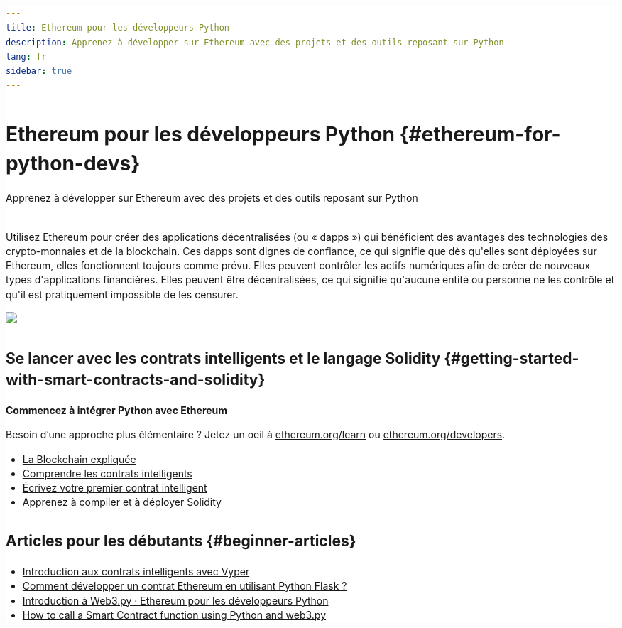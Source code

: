 ```yaml
---
title: Ethereum pour les développeurs Python
description: Apprenez à développer sur Ethereum avec des projets et des outils reposant sur Python
lang: fr
sidebar: true
---
```


# Ethereum pour les développeurs Python {#ethereum-for-python-devs}

<div class="featured">Apprenez à développer sur Ethereum avec des projets et des outils reposant sur Python</div><br/>

Utilisez Ethereum pour créer des applications décentralisées (ou «&nbsp;dapps&nbsp;») qui bénéficient des avantages des technologies des crypto-monnaies et de la blockchain. Ces dapps sont dignes de confiance, ce qui signifie que dès qu'elles sont déployées sur Ethereum, elles fonctionnent toujours comme prévu. Elles peuvent contrôler les actifs numériques afin de créer de nouveaux types d'applications financières. Elles peuvent être décentralisées, ce qui signifie qu'aucune entité ou personne ne les contrôle et qu'il est pratiquement impossible de les censurer.

<img src="https://i.imgur.com/VhoX4LM.png" width="100%" />

## Se lancer avec les contrats intelligents et le langage Solidity {#getting-started-with-smart-contracts-and-solidity}

**Commencez à intégrer Python avec Ethereum**

Besoin d’une approche plus élémentaire&nbsp;? Jetez un oeil à [ethereum.org/learn](/fr/learn/) ou [ethereum.org/developers](/fr/developers/).

- [La Blockchain expliquée](https://kauri.io/article/d55684513211466da7f8cc03987607d5/blockchain-explained)
- [Comprendre les contrats intelligents](https://kauri.io/article/e4f66c6079e74a4a9b532148d3158188/ethereum-101-part-5-the-smart-contract)
- [Écrivez votre premier contrat intelligent](https://kauri.io/article/124b7db1d0cf4f47b414f8b13c9d66e2/remix-ide-your-first-smart-contract)
- [Apprenez à compiler et à déployer Solidity](https://kauri.io/article/973c5f54c4434bb1b0160cff8c695369/understanding-smart-contract-compilation-and-deployment)

## Articles pour les débutants {#beginner-articles}

- [Introduction aux contrats intelligents avec Vyper](https://kauri.io/article/af913a853eaf4db88627b3ff9572b770/v1/an-introduction-to-smart-contracts-with-vyper)
- [Comment développer un contrat Ethereum en utilisant Python Flask ?](https://medium.com/coinmonks/how-to-develop-ethereum-contract-using-python-flask-9758fe65976e)
- [Introduction à Web3.py · Ethereum pour les développeurs Python](https://www.dappuniversity.com/articles/web3-py-intro)
- [How to call a Smart Contract function using Python and web3.py](https://stackoverflow.com/questions/57580702/how-to-call-a-smart-contract-function-using-python-and-web3-py)
